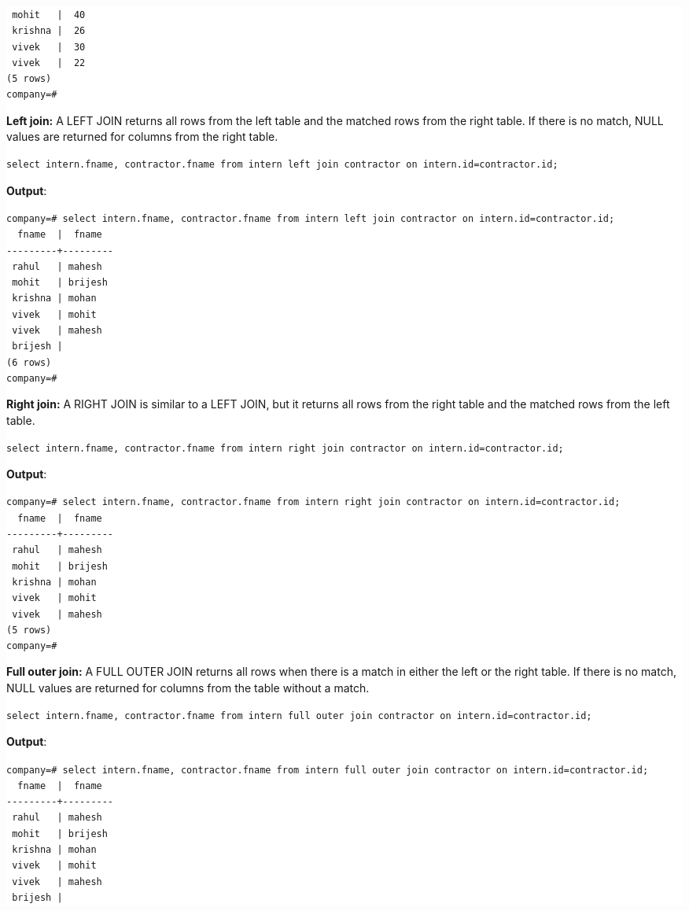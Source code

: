 ```
 mohit   |  40
 krishna |  26
 vivek   |  30
 vivek   |  22
(5 rows)
company=# 
```
**Left join:** A LEFT JOIN returns all rows from the left table and the matched rows from the right table. If there is no match, NULL values are returned for columns from the right table.
```
select intern.fname, contractor.fname from intern left join contractor on intern.id=contractor.id;
```
**Output**:
```
company=# select intern.fname, contractor.fname from intern left join contractor on intern.id=contractor.id;
  fname  |  fname  
---------+---------
 rahul   | mahesh
 mohit   | brijesh
 krishna | mohan
 vivek   | mohit
 vivek   | mahesh
 brijesh | 
(6 rows)
company=#
```
**Right join:** A RIGHT JOIN is similar to a LEFT JOIN, but it returns all rows from the right table and the matched rows from the left table.
```
select intern.fname, contractor.fname from intern right join contractor on intern.id=contractor.id;
```
**Output**:
```
company=# select intern.fname, contractor.fname from intern right join contractor on intern.id=contractor.id;
  fname  |  fname  
---------+---------
 rahul   | mahesh
 mohit   | brijesh
 krishna | mohan
 vivek   | mohit
 vivek   | mahesh
(5 rows)
company=#
```
**Full outer join:** A FULL OUTER JOIN returns all rows when there is a match in either the left or the right table. If there is no match, NULL values are returned for columns from the table without a match.
```
select intern.fname, contractor.fname from intern full outer join contractor on intern.id=contractor.id;
```
**Output**:
```
company=# select intern.fname, contractor.fname from intern full outer join contractor on intern.id=contractor.id;
  fname  |  fname  
---------+---------
 rahul   | mahesh
 mohit   | brijesh
 krishna | mohan
 vivek   | mohit
 vivek   | mahesh
 brijesh | 
```
